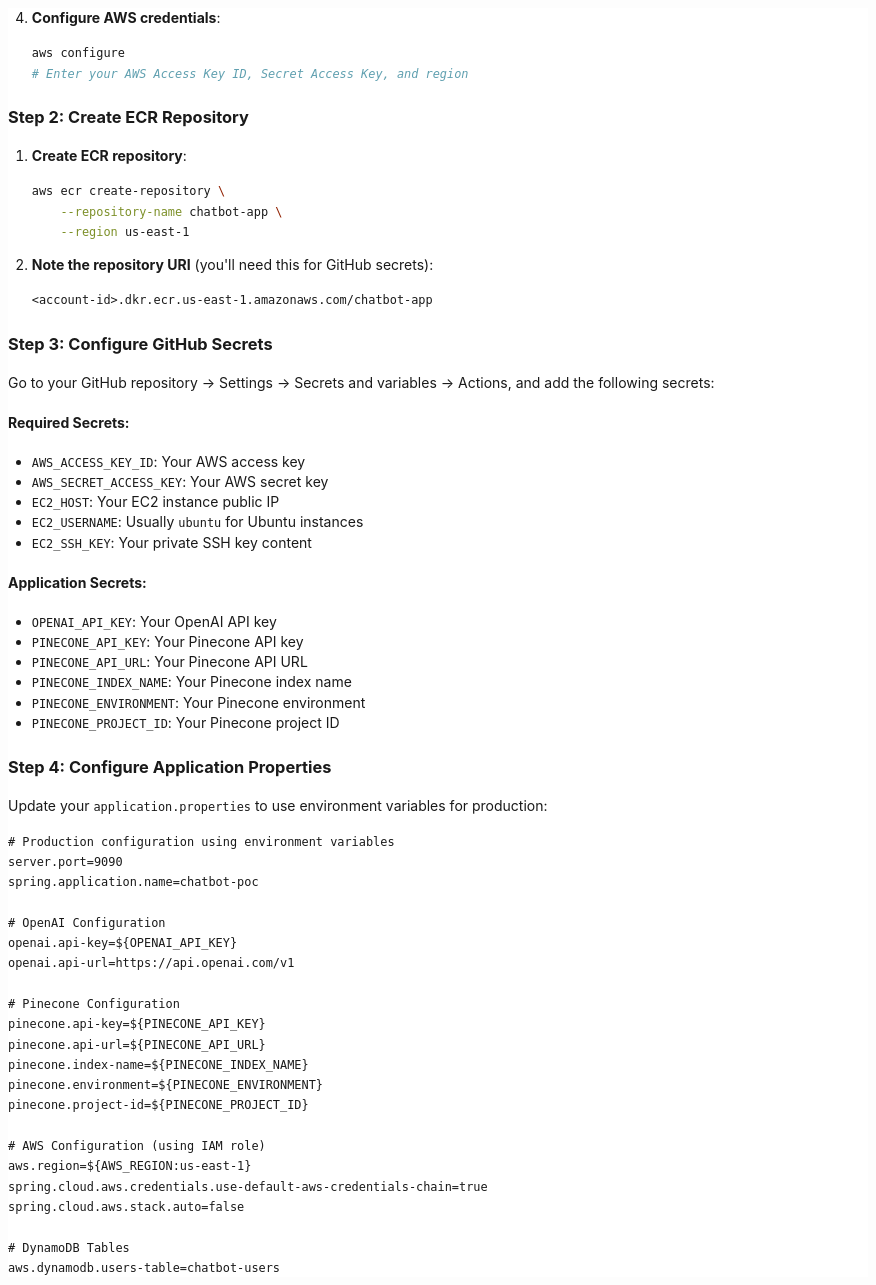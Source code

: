 4. **Configure AWS credentials**:
   ```bash
   aws configure
   # Enter your AWS Access Key ID, Secret Access Key, and region
   ```

### Step 2: Create ECR Repository

1. **Create ECR repository**:
   ```bash
   aws ecr create-repository \
       --repository-name chatbot-app \
       --region us-east-1
   ```

2. **Note the repository URI** (you'll need this for GitHub secrets):
   ```
   <account-id>.dkr.ecr.us-east-1.amazonaws.com/chatbot-app
   ```

### Step 3: Configure GitHub Secrets

Go to your GitHub repository → Settings → Secrets and variables → Actions, and add the following secrets:

#### Required Secrets:
- `AWS_ACCESS_KEY_ID`: Your AWS access key
- `AWS_SECRET_ACCESS_KEY`: Your AWS secret key
- `EC2_HOST`: Your EC2 instance public IP
- `EC2_USERNAME`: Usually `ubuntu` for Ubuntu instances
- `EC2_SSH_KEY`: Your private SSH key content

#### Application Secrets:
- `OPENAI_API_KEY`: Your OpenAI API key
- `PINECONE_API_KEY`: Your Pinecone API key
- `PINECONE_API_URL`: Your Pinecone API URL
- `PINECONE_INDEX_NAME`: Your Pinecone index name
- `PINECONE_ENVIRONMENT`: Your Pinecone environment
- `PINECONE_PROJECT_ID`: Your Pinecone project ID

### Step 4: Configure Application Properties

Update your `application.properties` to use environment variables for production:

```properties
# Production configuration using environment variables
server.port=9090
spring.application.name=chatbot-poc

# OpenAI Configuration
openai.api-key=${OPENAI_API_KEY}
openai.api-url=https://api.openai.com/v1

# Pinecone Configuration
pinecone.api-key=${PINECONE_API_KEY}
pinecone.api-url=${PINECONE_API_URL}
pinecone.index-name=${PINECONE_INDEX_NAME}
pinecone.environment=${PINECONE_ENVIRONMENT}
pinecone.project-id=${PINECONE_PROJECT_ID}

# AWS Configuration (using IAM role)
aws.region=${AWS_REGION:us-east-1}
spring.cloud.aws.credentials.use-default-aws-credentials-chain=true
spring.cloud.aws.stack.auto=false

# DynamoDB Tables
aws.dynamodb.users-table=chatbot-users
```
